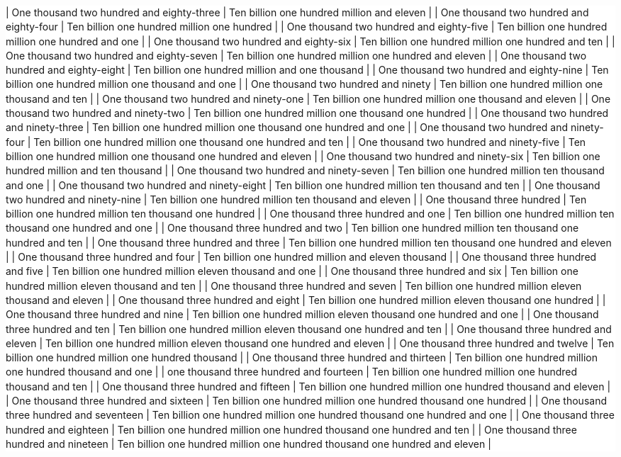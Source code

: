 | One thousand two hundred and eighty-three | Ten billion one hundred million and eleven |
| One thousand two hundred and eighty-four | Ten billion one hundred million one hundred |
| One thousand two hundred and eighty-five | Ten billion one hundred million one hundred and one |
| One thousand two hundred and eighty-six | Ten billion one hundred million one hundred and ten |
| One thousand two hundred and eighty-seven | Ten billion one hundred million one hundred and eleven |
| One thousand two hundred and eighty-eight | Ten billion one hundred million and one thousand |
| One thousand two hundred and eighty-nine | Ten billion one hundred million one thousand and one |
| One thousand two hundred and ninety | Ten billion one hundred million one thousand and ten |
| One thousand two hundred and ninety-one | Ten billion one hundred million one thousand and eleven |
| One thousand two hundred and ninety-two | Ten billion one hundred million one thousand one hundred |
| One thousand two hundred and ninety-three | Ten billion one hundred million one thousand one hundred and one |
| One thousand two hundred and ninety-four | Ten billion one hundred million one thousand one hundred and ten |
| One thousand two hundred and ninety-five | Ten billion one hundred million one thousand one hundred and eleven |
| One thousand two hundred and ninety-six | Ten billion one hundred million and ten thousand |
| One thousand two hundred and ninety-seven | Ten billion one hundred million ten thousand and one |
| One thousand two hundred and ninety-eight | Ten billion one hundred million ten thousand and ten |
| One thousand two hundred and ninety-nine | Ten billion one hundred million ten thousand and eleven |
| One thousand three hundred | Ten billion one hundred million ten thousand one hundred |
| One thousand three hundred and one | Ten billion one hundred million ten thousand one hundred and one |
| One thousand three hundred and two | Ten billion one hundred million ten thousand one hundred and ten |
| One thousand three hundred and three | Ten billion one hundred million ten thousand one hundred and eleven |
| One thousand three hundred and four | Ten billion one hundred million and eleven thousand |
| One thousand three hundred and five | Ten billion one hundred million eleven thousand and one |
| One thousand three hundred and six | Ten billion one hundred million eleven thousand and ten |
| One thousand three hundred and seven | Ten billion one hundred million eleven thousand and eleven |
| One thousand three hundred and eight | Ten billion one hundred million eleven thousand one hundred |
| One thousand three hundred and nine | Ten billion one hundred million eleven thousand one hundred and one |
| One thousand three hundred and ten | Ten billion one hundred million eleven thousand one hundred and ten |
| One thousand three hundred and eleven | Ten billion one hundred million eleven thousand one hundred and eleven |
| One thousand three hundred and twelve | Ten billion one hundred million one hundred thousand |
| One thousand three hundred and thirteen | Ten billion one hundred million one hundred thousand and one |
| one thousand three hundred and fourteen | Ten billion one hundred million one hundred thousand and ten |
| One thousand three hundred and fifteen | Ten billion one hundred million one hundred thousand and eleven |
| One thousand three hundred and sixteen | Ten billion one hundred million one hundred thousand one hundred |
| One thousand three hundred and seventeen | Ten billion one hundred million one hundred thousand one hundred and one |
| One thousand three hundred and eighteen | Ten billion one hundred million one hundred thousand one hundred and ten |
| One thousand three hundred and nineteen | Ten billion one hundred million one hundred thousand one hundred and eleven |